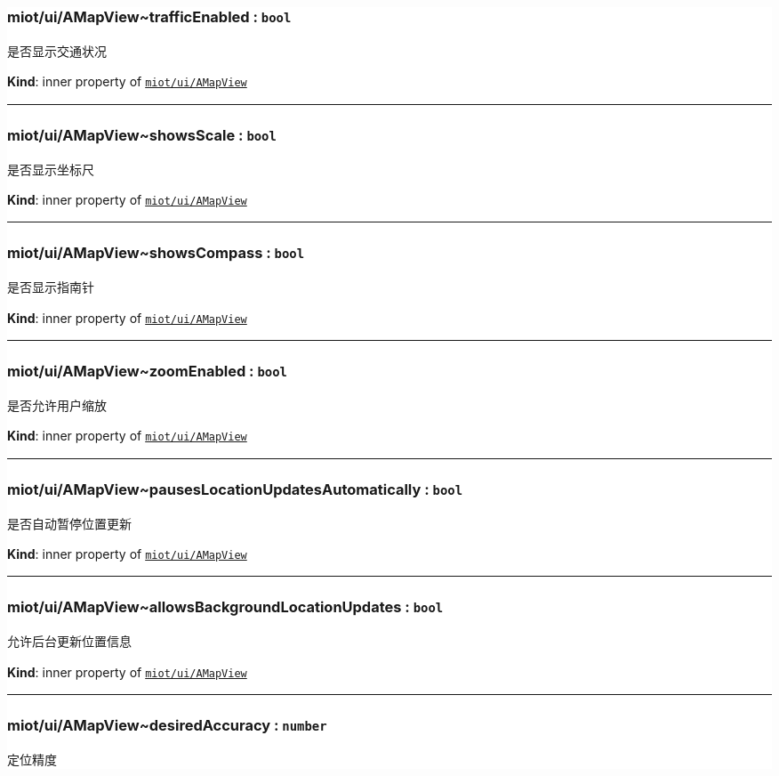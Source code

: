 
### miot/ui/AMapView~trafficEnabled : <code>bool</code>
是否显示交通状况

**Kind**: inner property of [<code>miot/ui/AMapView</code>](#module_miot/ui/AMapView)  
<a name="module_miot/ui/AMapView..showsScale"></a>

---

### miot/ui/AMapView~showsScale : <code>bool</code>
是否显示坐标尺

**Kind**: inner property of [<code>miot/ui/AMapView</code>](#module_miot/ui/AMapView)  
<a name="module_miot/ui/AMapView..showsCompass"></a>

---

### miot/ui/AMapView~showsCompass : <code>bool</code>
是否显示指南针

**Kind**: inner property of [<code>miot/ui/AMapView</code>](#module_miot/ui/AMapView)  
<a name="module_miot/ui/AMapView..zoomEnabled"></a>

---

### miot/ui/AMapView~zoomEnabled : <code>bool</code>
是否允许用户缩放

**Kind**: inner property of [<code>miot/ui/AMapView</code>](#module_miot/ui/AMapView)  
<a name="module_miot/ui/AMapView..pausesLocationUpdatesAutomatically"></a>

---

### miot/ui/AMapView~pausesLocationUpdatesAutomatically : <code>bool</code>
是否自动暂停位置更新

**Kind**: inner property of [<code>miot/ui/AMapView</code>](#module_miot/ui/AMapView)  
<a name="module_miot/ui/AMapView..allowsBackgroundLocationUpdates"></a>

---

### miot/ui/AMapView~allowsBackgroundLocationUpdates : <code>bool</code>
允许后台更新位置信息

**Kind**: inner property of [<code>miot/ui/AMapView</code>](#module_miot/ui/AMapView)  
<a name="module_miot/ui/AMapView..desiredAccuracy"></a>

---

### miot/ui/AMapView~desiredAccuracy : <code>number</code>
定位精度
